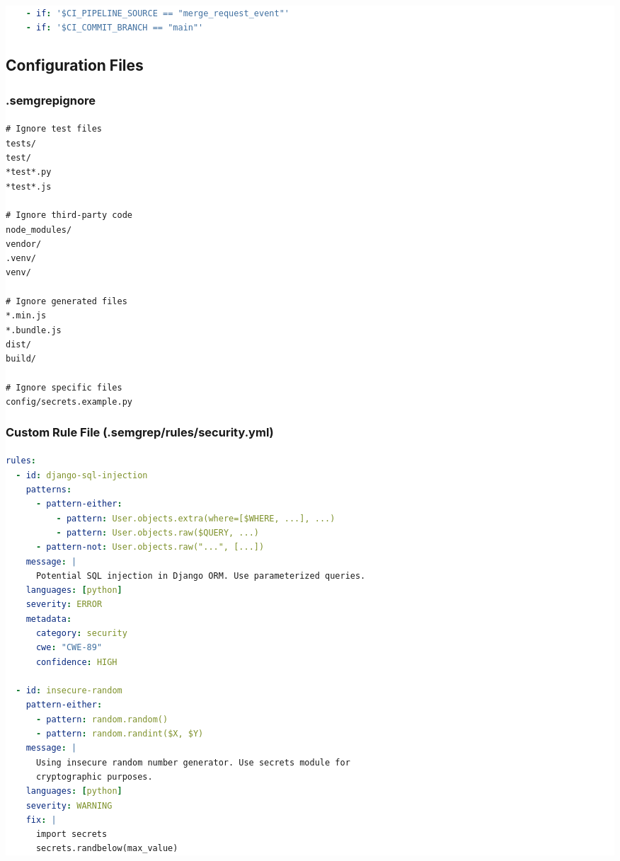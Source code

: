 ```yaml
    - if: '$CI_PIPELINE_SOURCE == "merge_request_event"'
    - if: '$CI_COMMIT_BRANCH == "main"'
```

## Configuration Files

### .semgrepignore

```plaintext
# Ignore test files
tests/
test/
*test*.py
*test*.js

# Ignore third-party code
node_modules/
vendor/
.venv/
venv/

# Ignore generated files
*.min.js
*.bundle.js
dist/
build/

# Ignore specific files
config/secrets.example.py
```

### Custom Rule File (.semgrep/rules/security.yml)

```yaml
rules:
  - id: django-sql-injection
    patterns:
      - pattern-either:
          - pattern: User.objects.extra(where=[$WHERE, ...], ...)
          - pattern: User.objects.raw($QUERY, ...)
      - pattern-not: User.objects.raw("...", [...])
    message: |
      Potential SQL injection in Django ORM. Use parameterized queries.
    languages: [python]
    severity: ERROR
    metadata:
      category: security
      cwe: "CWE-89"
      confidence: HIGH

  - id: insecure-random
    pattern-either:
      - pattern: random.random()
      - pattern: random.randint($X, $Y)
    message: |
      Using insecure random number generator. Use secrets module for 
      cryptographic purposes.
    languages: [python]
    severity: WARNING
    fix: |
      import secrets
      secrets.randbelow(max_value)

```